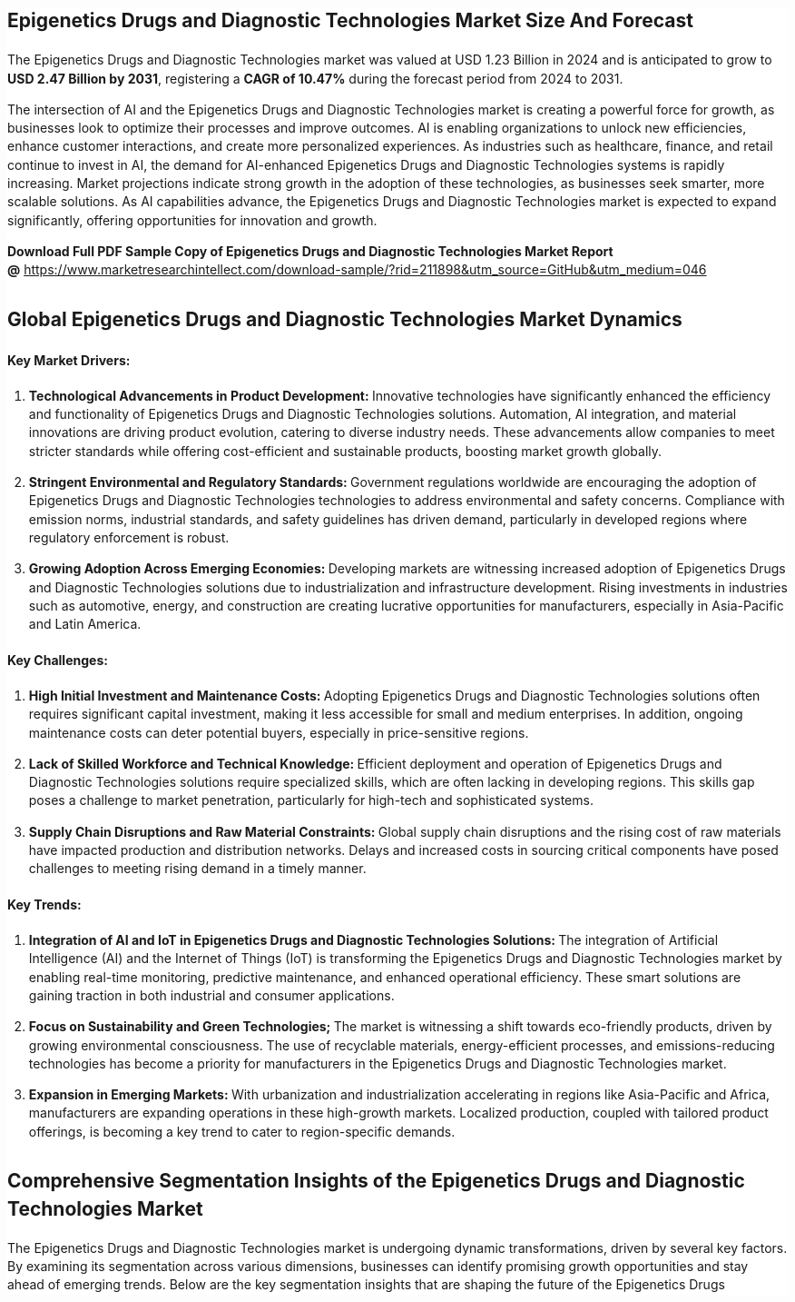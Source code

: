 <h2>Epigenetics Drugs and Diagnostic Technologies Market Size And Forecast</h2><p>The Epigenetics Drugs and Diagnostic Technologies market was valued at USD 1.23 Billion in 2024 and is anticipated to grow to <strong>USD 2.47 Billion by 2031</strong>, registering a <strong>CAGR of 10.47%</strong> during the forecast period from 2024 to 2031.</p><p>The intersection of AI and the Epigenetics Drugs and Diagnostic Technologies market is creating a powerful force for growth, as businesses look to optimize their processes and improve outcomes. AI is enabling organizations to unlock new efficiencies, enhance customer interactions, and create more personalized experiences. As industries such as healthcare, finance, and retail continue to invest in AI, the demand for AI-enhanced Epigenetics Drugs and Diagnostic Technologies systems is rapidly increasing. Market projections indicate strong growth in the adoption of these technologies, as businesses seek smarter, more scalable solutions. As AI capabilities advance, the Epigenetics Drugs and Diagnostic Technologies market is expected to expand significantly, offering opportunities for innovation and growth.</p><p><strong>Download Full PDF Sample Copy of Epigenetics Drugs and Diagnostic Technologies Market Report @</strong>&nbsp;<a href="https://www.marketresearchintellect.com/download-sample/?rid=211898&amp;utm_source=GitHub&amp;utm_medium=046">https://www.marketresearchintellect.com/download-sample/?rid=211898&amp;utm_source=GitHub&amp;utm_medium=046</a></p><h2>Global Epigenetics Drugs and Diagnostic Technologies Market Dynamics</h2><h4><strong>Key Market Drivers:</strong></h4><ol><li><p><strong>Technological Advancements in Product Development:&nbsp;</strong>Innovative technologies have significantly enhanced the efficiency and functionality of Epigenetics Drugs and Diagnostic Technologies solutions. Automation, AI integration, and material innovations are driving product evolution, catering to diverse industry needs. These advancements allow companies to meet stricter standards while offering cost-efficient and sustainable products, boosting market growth globally.</p></li><li><p><strong>Stringent Environmental and Regulatory Standards:&nbsp;</strong>Government regulations worldwide are encouraging the adoption of Epigenetics Drugs and Diagnostic Technologies technologies to address environmental and safety concerns. Compliance with emission norms, industrial standards, and safety guidelines has driven demand, particularly in developed regions where regulatory enforcement is robust.</p></li><li><p><strong>Growing Adoption Across Emerging Economies:&nbsp;</strong>Developing markets are witnessing increased adoption of Epigenetics Drugs and Diagnostic Technologies solutions due to industrialization and infrastructure development. Rising investments in industries such as automotive, energy, and construction are creating lucrative opportunities for manufacturers, especially in Asia-Pacific and Latin America.</p></li></ol><h4><strong>Key Challenges:</strong></h4><ol><li><p><strong>High Initial Investment and Maintenance Costs:&nbsp;</strong>Adopting Epigenetics Drugs and Diagnostic Technologies solutions often requires significant capital investment, making it less accessible for small and medium enterprises. In addition, ongoing maintenance costs can deter potential buyers, especially in price-sensitive regions.</p></li><li><p><strong>Lack of Skilled Workforce and Technical Knowledge:&nbsp;</strong>Efficient deployment and operation of Epigenetics Drugs and Diagnostic Technologies solutions require specialized skills, which are often lacking in developing regions. This skills gap poses a challenge to market penetration, particularly for high-tech and sophisticated systems.</p></li><li><p><strong>Supply Chain Disruptions and Raw Material Constraints:&nbsp;</strong>Global supply chain disruptions and the rising cost of raw materials have impacted production and distribution networks. Delays and increased costs in sourcing critical components have posed challenges to meeting rising demand in a timely manner.</p></li></ol><h4><strong>Key Trends:</strong></h4><ol><li><p><strong>Integration of AI and IoT in Epigenetics Drugs and Diagnostic Technologies Solutions:&nbsp;</strong>The integration of Artificial Intelligence (AI) and the Internet of Things (IoT) is transforming the Epigenetics Drugs and Diagnostic Technologies market by enabling real-time monitoring, predictive maintenance, and enhanced operational efficiency. These smart solutions are gaining traction in both industrial and consumer applications.</p></li><li><p><strong>Focus on Sustainability and Green Technologies;&nbsp;</strong>The market is witnessing a shift towards eco-friendly products, driven by growing environmental consciousness. The use of recyclable materials, energy-efficient processes, and emissions-reducing technologies has become a priority for manufacturers in the Epigenetics Drugs and Diagnostic Technologies market.</p></li><li><p><strong>Expansion in Emerging Markets:&nbsp;</strong>With urbanization and industrialization accelerating in regions like Asia-Pacific and Africa, manufacturers are expanding operations in these high-growth markets. Localized production, coupled with tailored product offerings, is becoming a key trend to cater to region-specific demands.</p></li></ol><div class="article-main__content" data-test-id="publishing-text-block"><h2>Comprehensive Segmentation Insights of the Epigenetics Drugs and Diagnostic Technologies Market</h2><p>The Epigenetics Drugs and Diagnostic Technologies market is undergoing dynamic transformations, driven by several key factors. By examining its segmentation across various dimensions, businesses can identify promising growth opportunities and stay ahead of emerging trends. Below are the key segmentation insights that are shaping the future of the Epigenetics Drugs